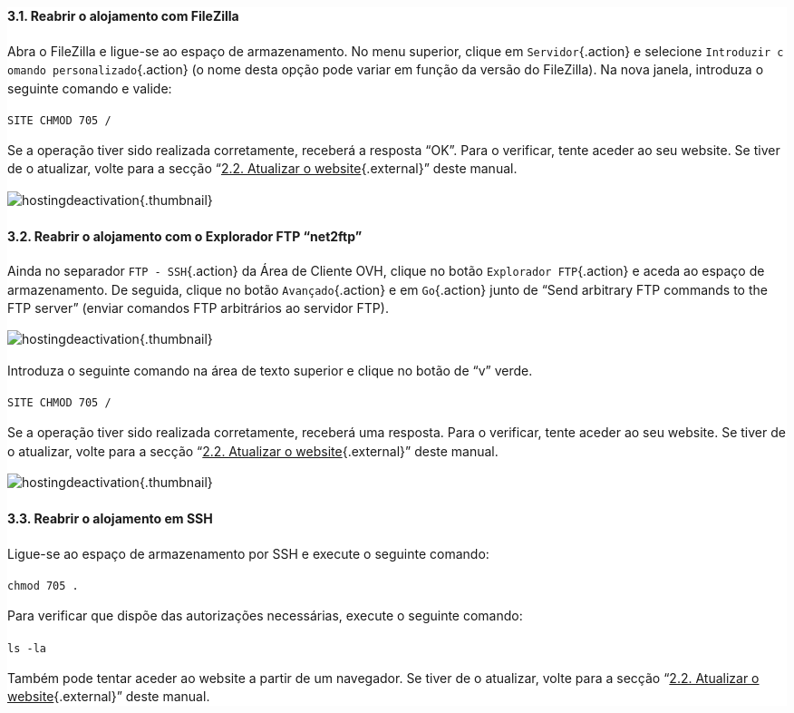 #### 3.1. Reabrir o alojamento com FileZilla

Abra o FileZilla e ligue-se ao espaço de armazenamento. No menu superior, clique em `Servidor`{.action} e selecione `Introduzir comando personalizado`{.action} (o nome desta opção pode variar em função da versão do FileZilla). Na nova janela, introduza o seguinte comando e valide:

```
SITE CHMOD 705 /
```

Se a operação tiver sido realizada corretamente, receberá a resposta “OK”. Para o verificar, tente aceder ao seu website. Se tiver de o atualizar, volte para a secção “[2.2\. Atualizar o website](https://docs.ovh.com/pt/hosting/site-desativado-por-hack/#22-atualizar-o-website){.external}” deste manual.

![hostingdeactivation](images/hosting-deactivation-step4.png){.thumbnail}

#### 3.2. Reabrir o alojamento com o Explorador FTP “net2ftp”

Ainda no separador `FTP - SSH`{.action} da Área de Cliente OVH, clique no botão `Explorador FTP`{.action} e aceda ao espaço de armazenamento. De seguida, clique no botão `Avançado`{.action} e em `Go`{.action} junto de “Send arbitrary FTP commands to the FTP server” (enviar comandos FTP arbitrários ao servidor FTP).

![hostingdeactivation](images/hosting-deactivation-step5.png){.thumbnail}

Introduza o seguinte comando na área de texto superior e clique no botão de “v” verde. 

```
SITE CHMOD 705 /
```

Se a operação tiver sido realizada corretamente, receberá uma resposta. Para o verificar, tente aceder ao seu website. Se tiver de o atualizar, volte para a secção “[2.2\. Atualizar o website](https://docs.ovh.com/pt/hosting/site-desativado-por-hack/#22-atualizar-o-website){.external}” deste manual.

![hostingdeactivation](images/hosting-deactivation-step6.png){.thumbnail}

#### 3.3. Reabrir o alojamento em SSH

Ligue-se ao espaço de armazenamento por SSH e execute o seguinte comando:

```
chmod 705 .
```

Para verificar que dispõe das autorizações necessárias, execute o seguinte comando:

```
ls -la
```

Também pode tentar aceder ao website a partir de um navegador. Se tiver de o atualizar, volte para a secção “[2.2\. Atualizar o website](https://docs.ovh.com/pt/hosting/site-desativado-por-hack/#22-atualizar-o-website){.external}” deste manual.
